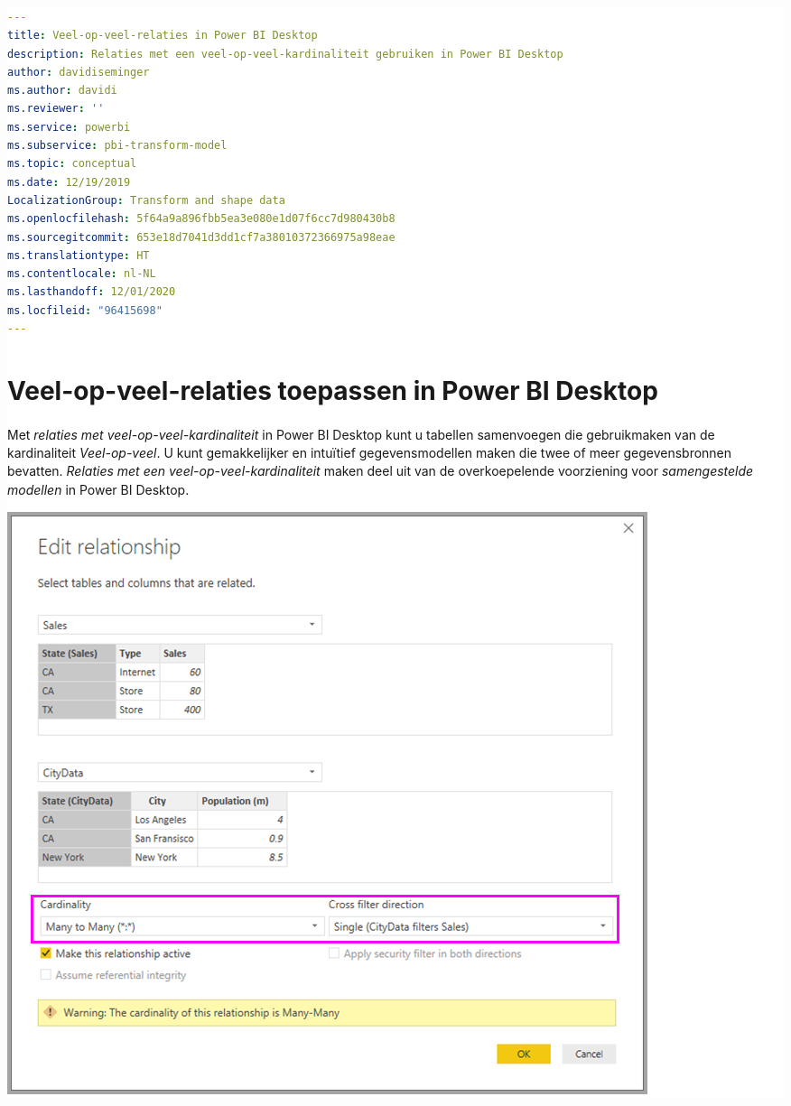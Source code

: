 ```yaml
---
title: Veel-op-veel-relaties in Power BI Desktop
description: Relaties met een veel-op-veel-kardinaliteit gebruiken in Power BI Desktop
author: davidiseminger
ms.author: davidi
ms.reviewer: ''
ms.service: powerbi
ms.subservice: pbi-transform-model
ms.topic: conceptual
ms.date: 12/19/2019
LocalizationGroup: Transform and shape data
ms.openlocfilehash: 5f64a9a896fbb5ea3e080e1d07f6cc7d980430b8
ms.sourcegitcommit: 653e18d7041d3dd1cf7a38010372366975a98eae
ms.translationtype: HT
ms.contentlocale: nl-NL
ms.lasthandoff: 12/01/2020
ms.locfileid: "96415698"
---
```

# <a name="apply-many-many-relationships-in-power-bi-desktop"></a>Veel-op-veel-relaties toepassen in Power BI Desktop

Met *relaties met veel-op-veel-kardinaliteit* in Power BI Desktop kunt u tabellen samenvoegen die gebruikmaken van de kardinaliteit *Veel-op-veel*. U kunt gemakkelijker en intuïtief gegevensmodellen maken die twee of meer gegevensbronnen bevatten. *Relaties met een veel-op-veel-kardinaliteit* maken deel uit van de overkoepelende voorziening voor *samengestelde modellen* in Power BI Desktop.

![Een veel-op-veel-relatie in het deelvenster 'Relatie bewerken', Power BI Desktop](media/desktop-many-to-many-relationships/many-to-many-relationships_01.png)
